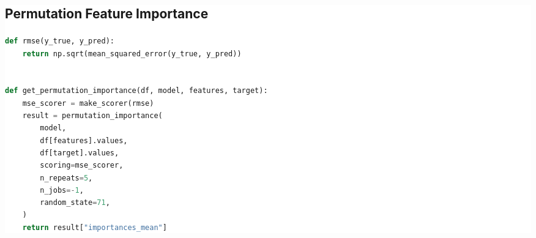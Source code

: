 ## Permutation Feature Importance
```python
def rmse(y_true, y_pred):
    return np.sqrt(mean_squared_error(y_true, y_pred))


def get_permutation_importance(df, model, features, target):
    mse_scorer = make_scorer(rmse)
    result = permutation_importance(
        model,
        df[features].values,
        df[target].values,
        scoring=mse_scorer,
        n_repeats=5,
        n_jobs=-1,
        random_state=71,
    )
    return result["importances_mean"]
```
<p>